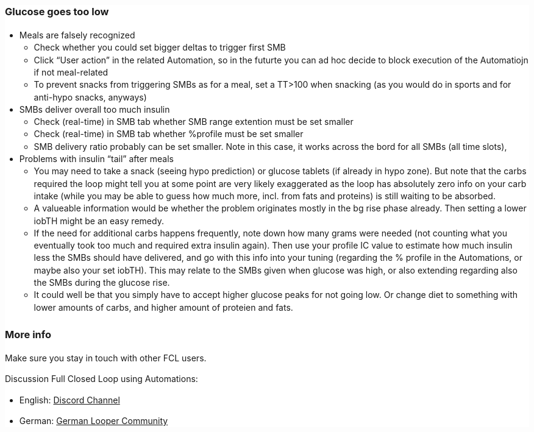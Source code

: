### Glucose goes too low

- Meals are falsely recognized
    - Check whether you could set bigger deltas to trigger first SMB
    - Click “User action” in the related Automation, so in the futurte you can ad hoc decide to block execution of the Automatiojn if not meal-related
    - To prevent snacks from triggering SMBs as for a meal, set a TT>100 when snacking (as you would do in sports and for anti-hypo snacks, anyways)
- SMBs deliver overall too much insulin
    - Check (real-time) in SMB tab whether SMB range extention must be set smaller
    - Check (real-time) in SMB tab whether %profile must  be set smaller
    - SMB delivery ratio probably can be set smaller. Note in this case, it works across the bord for all SMBs (all time slots),
- Problems with insulin “tail” after meals
    - You may need to take a snack (seeing hypo prediction) or glucose tablets (if already in hypo zone). But note that the carbs required the loop might tell you at some point are very likely exaggerated as the loop has absolutely zero info on your carb intake (while you may be able to guess how much more, incl. from fats and proteins) is still waiting to be absorbed.
    - A valueable information would be whether the problem originates mostly in the bg rise phase already. Then setting a lower iobTH might be an easy remedy.
    - If the need for additional carbs happens frequently, note down how many grams were needed (not counting what you eventually took too much and required extra insulin again).  Then use your profile IC value to estimate how much insulin less the SMBs should have delivered, and go with this info into your tuning (regarding the % profile in the Automations, or maybe also your set iobTH). This may relate to the SMBs given when glucose was high, or also extending regarding also the SMBs during the glucose rise.
    - It could well be that you simply have to accept higher glucose peaks for not going low. Or change diet to something with lower amounts of carbs, and higher amount of proteien and fats.


### More info

Make sure you stay in touch with other FCL users.

Discussion Full Closed Loop using Automations:

- English:   [Discord Channel](https://discord.gg/ChXj8BaKwA)

- German:  [German Looper Community](https://de.loopercommunity.org/t/ueber-die-kategorie-full-loop/10107)
